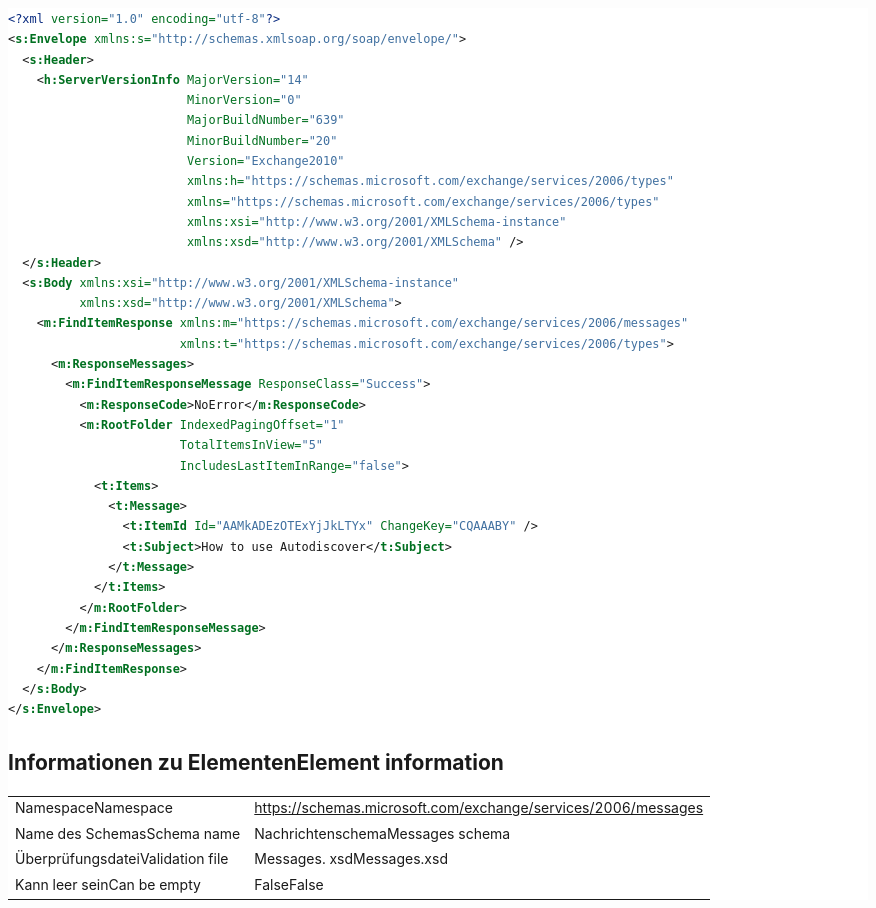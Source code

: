 ```XML
<?xml version="1.0" encoding="utf-8"?>
<s:Envelope xmlns:s="http://schemas.xmlsoap.org/soap/envelope/">
  <s:Header>
    <h:ServerVersionInfo MajorVersion="14" 
                         MinorVersion="0" 
                         MajorBuildNumber="639" 
                         MinorBuildNumber="20" 
                         Version="Exchange2010" 
                         xmlns:h="https://schemas.microsoft.com/exchange/services/2006/types" 
                         xmlns="https://schemas.microsoft.com/exchange/services/2006/types" 
                         xmlns:xsi="http://www.w3.org/2001/XMLSchema-instance" 
                         xmlns:xsd="http://www.w3.org/2001/XMLSchema" />
  </s:Header>
  <s:Body xmlns:xsi="http://www.w3.org/2001/XMLSchema-instance" 
          xmlns:xsd="http://www.w3.org/2001/XMLSchema">
    <m:FindItemResponse xmlns:m="https://schemas.microsoft.com/exchange/services/2006/messages" 
                        xmlns:t="https://schemas.microsoft.com/exchange/services/2006/types">
      <m:ResponseMessages>
        <m:FindItemResponseMessage ResponseClass="Success">
          <m:ResponseCode>NoError</m:ResponseCode>
          <m:RootFolder IndexedPagingOffset="1" 
                        TotalItemsInView="5" 
                        IncludesLastItemInRange="false">
            <t:Items>
              <t:Message>
                <t:ItemId Id="AAMkADEzOTExYjJkLTYx" ChangeKey="CQAAABY" />
                <t:Subject>How to use Autodiscover</t:Subject>
              </t:Message>
            </t:Items>
          </m:RootFolder>
        </m:FindItemResponseMessage>
      </m:ResponseMessages>
    </m:FindItemResponse>
  </s:Body>
</s:Envelope>

```

## <a name="element-information"></a><span data-ttu-id="f7a28-259">Informationen zu Elementen</span><span class="sxs-lookup"><span data-stu-id="f7a28-259">Element information</span></span>

|||
|:-----|:-----|
|<span data-ttu-id="f7a28-260">Namespace</span><span class="sxs-lookup"><span data-stu-id="f7a28-260">Namespace</span></span>  <br/> |https://schemas.microsoft.com/exchange/services/2006/messages  <br/> |
|<span data-ttu-id="f7a28-261">Name des Schemas</span><span class="sxs-lookup"><span data-stu-id="f7a28-261">Schema name</span></span>  <br/> |<span data-ttu-id="f7a28-262">Nachrichtenschema</span><span class="sxs-lookup"><span data-stu-id="f7a28-262">Messages schema</span></span>  <br/> |
|<span data-ttu-id="f7a28-263">Überprüfungsdatei</span><span class="sxs-lookup"><span data-stu-id="f7a28-263">Validation file</span></span>  <br/> |<span data-ttu-id="f7a28-264">Messages. xsd</span><span class="sxs-lookup"><span data-stu-id="f7a28-264">Messages.xsd</span></span>  <br/> |
|<span data-ttu-id="f7a28-265">Kann leer sein</span><span class="sxs-lookup"><span data-stu-id="f7a28-265">Can be empty</span></span>  <br/> |<span data-ttu-id="f7a28-266">False</span><span class="sxs-lookup"><span data-stu-id="f7a28-266">False</span></span>  <br/> |
   